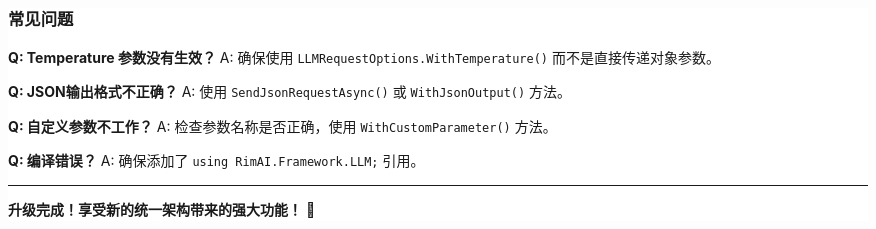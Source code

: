 ### 常见问题

**Q: Temperature 参数没有生效？**
A: 确保使用 `LLMRequestOptions.WithTemperature()` 而不是直接传递对象参数。

**Q: JSON输出格式不正确？**
A: 使用 `SendJsonRequestAsync()` 或 `WithJsonOutput()` 方法。

**Q: 自定义参数不工作？**
A: 检查参数名称是否正确，使用 `WithCustomParameter()` 方法。

**Q: 编译错误？**
A: 确保添加了 `using RimAI.Framework.LLM;` 引用。

---

**升级完成！享受新的统一架构带来的强大功能！** 🎉
